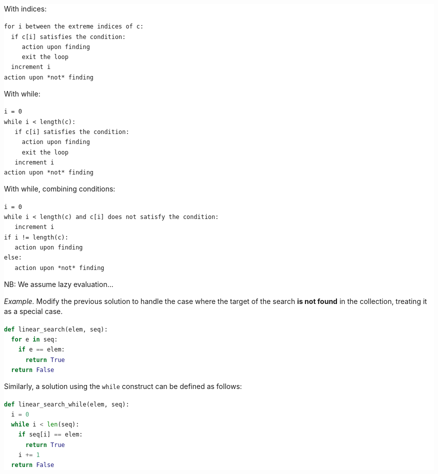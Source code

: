 With indices:
```
for i between the extreme indices of c:
  if c[i] satisfies the condition:
     action upon finding
     exit the loop
  increment i
action upon *not* finding
```

With while:
```
i = 0
while i < length(c):
   if c[i] satisfies the condition:
     action upon finding
     exit the loop
   increment i
action upon *not* finding
```

With while, combining conditions:
```
i = 0
while i < length(c) and c[i] does not satisfy the condition:
   increment i
if i != length(c):
   action upon finding
else:
   action upon *not* finding
```

NB: We assume lazy evaluation...

_Example._ Modify the previous solution to handle the case where the target of the search **is not found** in the collection, treating it as a special case.

```python
def linear_search(elem, seq):
  for e in seq:
    if e == elem:
      return True
  return False
```

Similarly, a solution using the `while` construct can be defined as follows:

```python
def linear_search_while(elem, seq):
  i = 0
  while i < len(seq):
    if seq[i] == elem:
      return True
    i += 1
  return False
```
